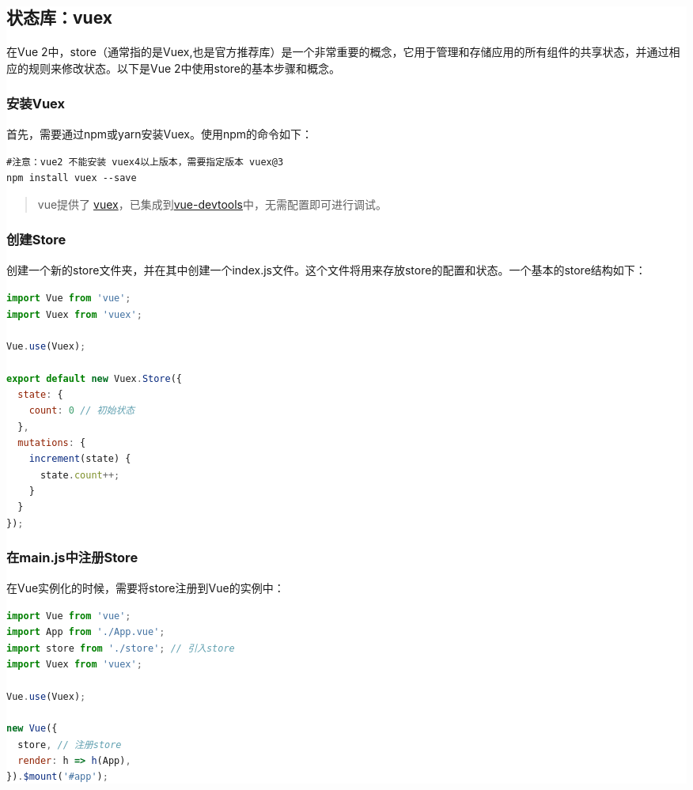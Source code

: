 
## 状态库：vuex

在Vue 2中，store（通常指的是Vuex,也是官方推荐库）是一个非常重要的概念，它用于管理和存储应用的所有组件的共享状态，并通过相应的规则来修改状态。以下是Vue 2中使用store的基本步骤和概念。

### 安装Vuex

首先，需要通过npm或yarn安装Vuex。使用npm的命令如下：

```shell
#注意：vue2 不能安装 vuex4以上版本，需要指定版本 vuex@3 
npm install vuex --save
```

>vue提供了 [vuex](https://github.com/vuejs/vuex)，已集成到[vue-devtools](https://github.com/vuejs/vue-devtools)中，无需配置即可进行调试。

### 创建Store

创建一个新的store文件夹，并在其中创建一个index.js文件。这个文件将用来存放store的配置和状态。一个基本的store结构如下：

```js
import Vue from 'vue';
import Vuex from 'vuex';

Vue.use(Vuex);

export default new Vuex.Store({
  state: {
    count: 0 // 初始状态
  },
  mutations: {
    increment(state) {
      state.count++;
    }
  }
});
```

### 在main.js中注册Store

在Vue实例化的时候，需要将store注册到Vue的实例中：

```js
import Vue from 'vue';
import App from './App.vue';
import store from './store'; // 引入store
import Vuex from 'vuex';

Vue.use(Vuex);

new Vue({
  store, // 注册store
  render: h => h(App),
}).$mount('#app');
```
